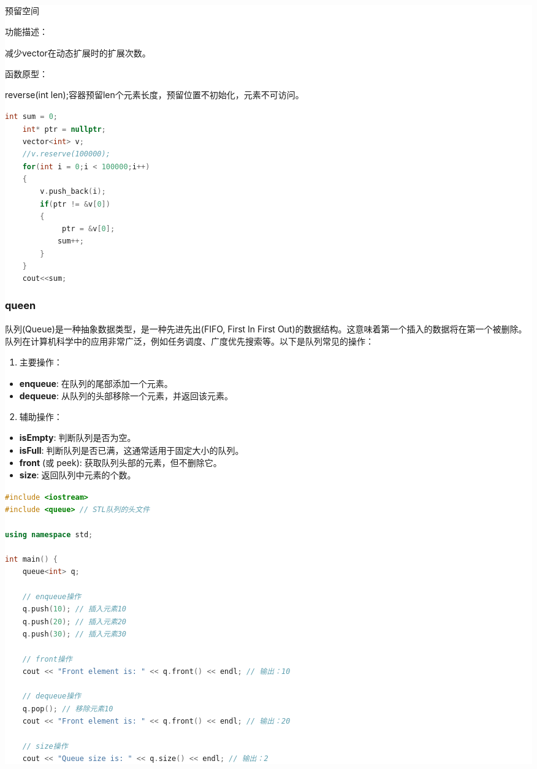 预留空间

功能描述：

减少vector在动态扩展时的扩展次数。

函数原型：

reverse(int len);容器预留len个元素长度，预留位置不初始化，元素不可访问。

```c++
int sum = 0;
	int* ptr = nullptr;
	vector<int> v;
	//v.reserve(100000);
	for(int i = 0;i < 100000;i++)
	{
		v.push_back(i);
		if(ptr != &v[0])
		{
			 ptr = &v[0];
			sum++;
		}
	}
	cout<<sum;
```



### queen

队列(Queue)是一种抽象数据类型，是一种先进先出(FIFO, First In First Out)的数据结构。这意味着第一个插入的数据将在第一个被删除。队列在计算机科学中的应用非常广泛，例如任务调度、广度优先搜索等。以下是队列常见的操作：

1. 主要操作：

- **enqueue**: 在队列的尾部添加一个元素。
- **dequeue**: 从队列的头部移除一个元素，并返回该元素。

2. 辅助操作：

- **isEmpty**: 判断队列是否为空。
- **isFull**: 判断队列是否已满，这通常适用于固定大小的队列。
- **front** (或 peek): 获取队列头部的元素，但不删除它。
- **size**: 返回队列中元素的个数。

```c++
#include <iostream>
#include <queue> // STL队列的头文件

using namespace std;

int main() {
    queue<int> q;

    // enqueue操作
    q.push(10); // 插入元素10
    q.push(20); // 插入元素20
    q.push(30); // 插入元素30

    // front操作
    cout << "Front element is: " << q.front() << endl; // 输出：10

    // dequeue操作
    q.pop(); // 移除元素10
    cout << "Front element is: " << q.front() << endl; // 输出：20

    // size操作
    cout << "Queue size is: " << q.size() << endl; // 输出：2

```